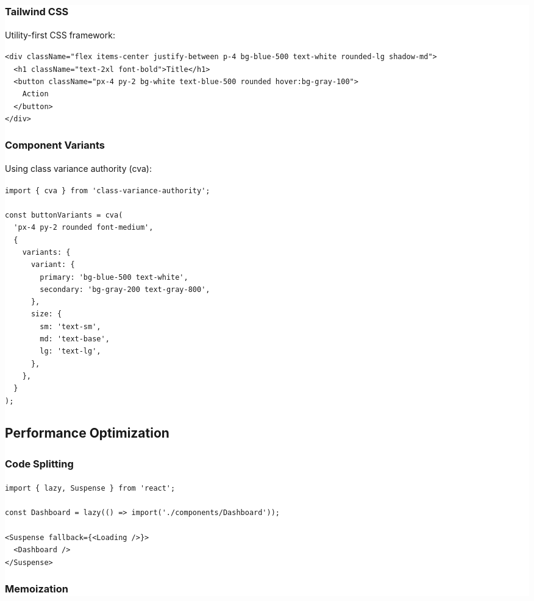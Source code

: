 ### Tailwind CSS

Utility-first CSS framework:

```tsx
<div className="flex items-center justify-between p-4 bg-blue-500 text-white rounded-lg shadow-md">
  <h1 className="text-2xl font-bold">Title</h1>
  <button className="px-4 py-2 bg-white text-blue-500 rounded hover:bg-gray-100">
    Action
  </button>
</div>
```

### Component Variants

Using class variance authority (cva):

```tsx
import { cva } from 'class-variance-authority';

const buttonVariants = cva(
  'px-4 py-2 rounded font-medium',
  {
    variants: {
      variant: {
        primary: 'bg-blue-500 text-white',
        secondary: 'bg-gray-200 text-gray-800',
      },
      size: {
        sm: 'text-sm',
        md: 'text-base',
        lg: 'text-lg',
      },
    },
  }
);
```

## Performance Optimization

### Code Splitting

```tsx
import { lazy, Suspense } from 'react';

const Dashboard = lazy(() => import('./components/Dashboard'));

<Suspense fallback={<Loading />}>
  <Dashboard />
</Suspense>
```

### Memoization
